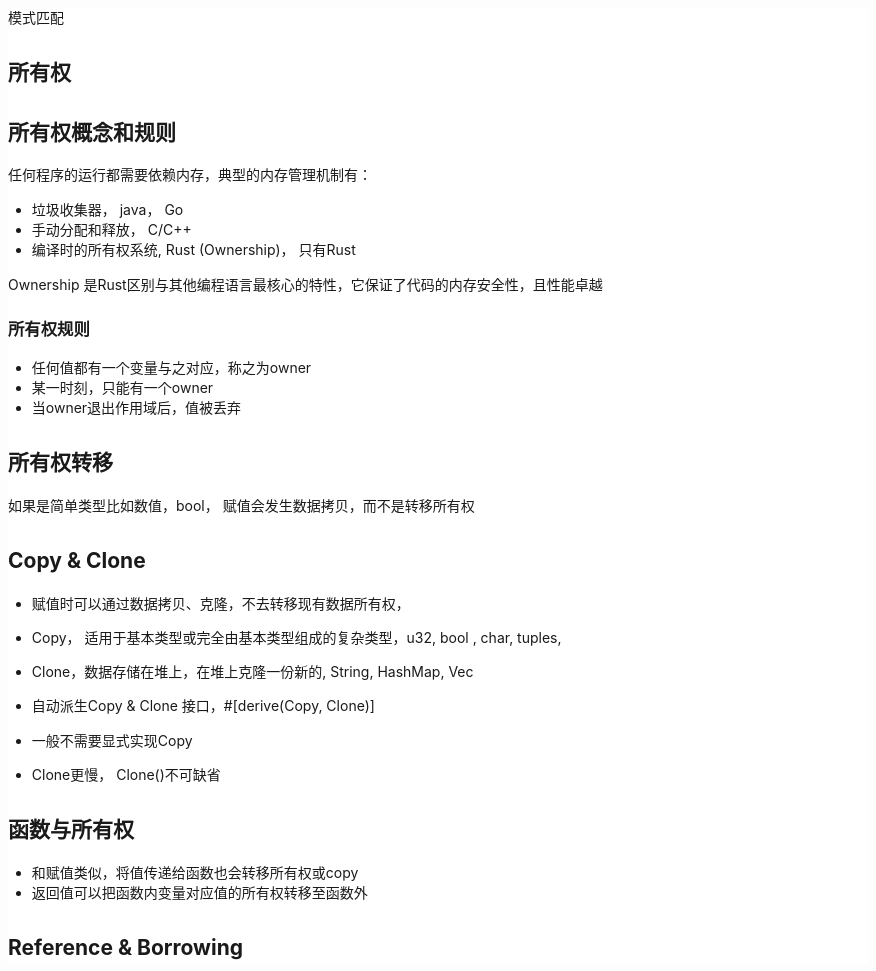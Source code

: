 模式匹配



## 所有权

## 所有权概念和规则

任何程序的运行都需要依赖内存，典型的内存管理机制有：

- 垃圾收集器， java， Go
- 手动分配和释放， C/C++
- 编译时的所有权系统, Rust (Ownership)， 只有Rust

Ownership 是Rust区别与其他编程语言最核心的特性，它保证了代码的内存安全性，且性能卓越



 

### 所有权规则

- 任何值都有一个变量与之对应，称之为owner
- 某一时刻，只能有一个owner
- 当owner退出作用域后，值被丢弃



## 所有权转移

如果是简单类型比如数值，bool， 赋值会发生数据拷贝，而不是转移所有权

## Copy & Clone 

- 赋值时可以通过数据拷贝、克隆，不去转移现有数据所有权，

- Copy， 适用于基本类型或完全由基本类型组成的复杂类型，u32, bool , char, tuples,

- Clone，数据存储在堆上，在堆上克隆一份新的, String, HashMap, Vec



- 自动派生Copy & Clone 接口，#[derive(Copy, Clone)]
- 一般不需要显式实现Copy
- Clone更慢， Clone()不可缺省





## 函数与所有权

- 和赋值类似，将值传递给函数也会转移所有权或copy
- 返回值可以把函数内变量对应值的所有权转移至函数外



## Reference & Borrowing
